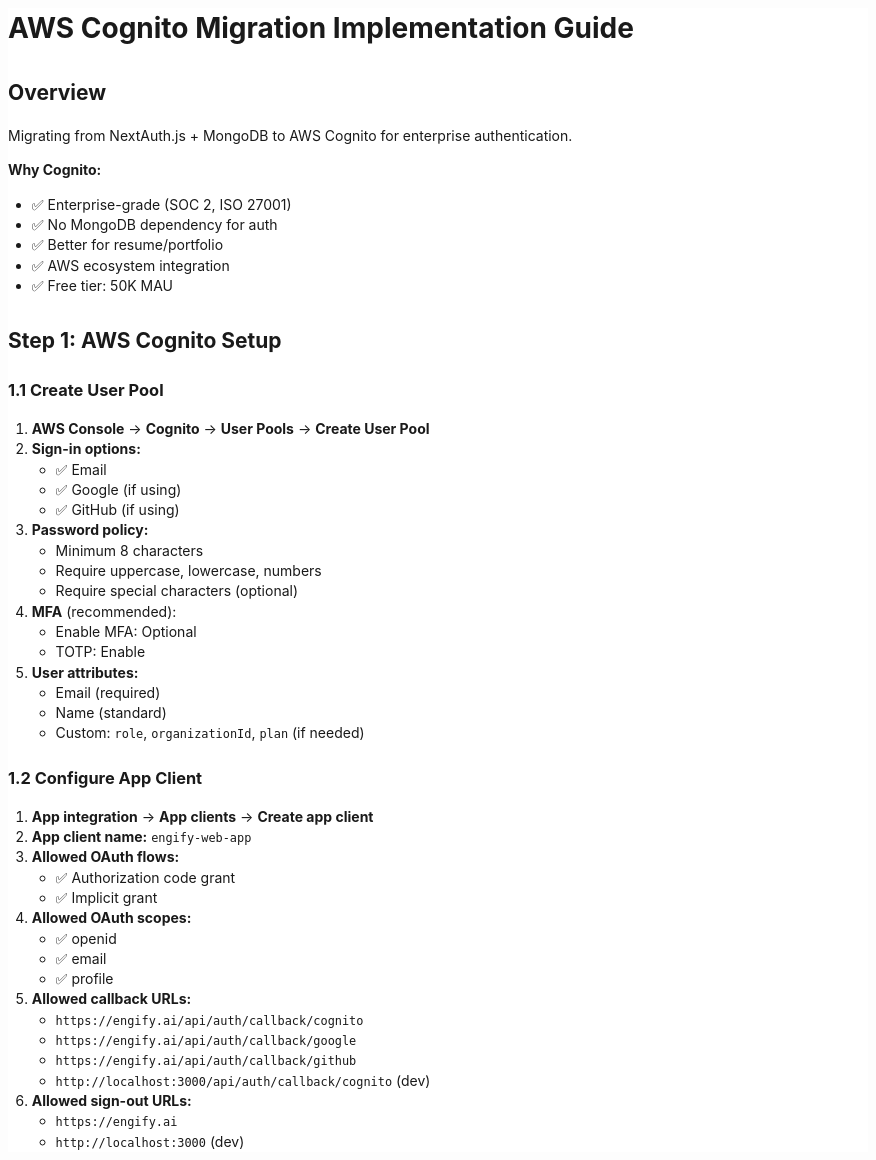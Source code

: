 # AWS Cognito Migration Implementation Guide

## Overview

Migrating from NextAuth.js + MongoDB to AWS Cognito for enterprise authentication.

**Why Cognito:**

- ✅ Enterprise-grade (SOC 2, ISO 27001)
- ✅ No MongoDB dependency for auth
- ✅ Better for resume/portfolio
- ✅ AWS ecosystem integration
- ✅ Free tier: 50K MAU

## Step 1: AWS Cognito Setup

### 1.1 Create User Pool

1. **AWS Console** → **Cognito** → **User Pools** → **Create User Pool**
2. **Sign-in options:**
   - ✅ Email
   - ✅ Google (if using)
   - ✅ GitHub (if using)
3. **Password policy:**
   - Minimum 8 characters
   - Require uppercase, lowercase, numbers
   - Require special characters (optional)
4. **MFA** (recommended):
   - Enable MFA: Optional
   - TOTP: Enable
5. **User attributes:**
   - Email (required)
   - Name (standard)
   - Custom: `role`, `organizationId`, `plan` (if needed)

### 1.2 Configure App Client

1. **App integration** → **App clients** → **Create app client**
2. **App client name:** `engify-web-app`
3. **Allowed OAuth flows:**
   - ✅ Authorization code grant
   - ✅ Implicit grant
4. **Allowed OAuth scopes:**
   - ✅ openid
   - ✅ email
   - ✅ profile
5. **Allowed callback URLs:**
   - `https://engify.ai/api/auth/callback/cognito`
   - `https://engify.ai/api/auth/callback/google`
   - `https://engify.ai/api/auth/callback/github`
   - `http://localhost:3000/api/auth/callback/cognito` (dev)
6. **Allowed sign-out URLs:**
   - `https://engify.ai`
   - `http://localhost:3000` (dev)
